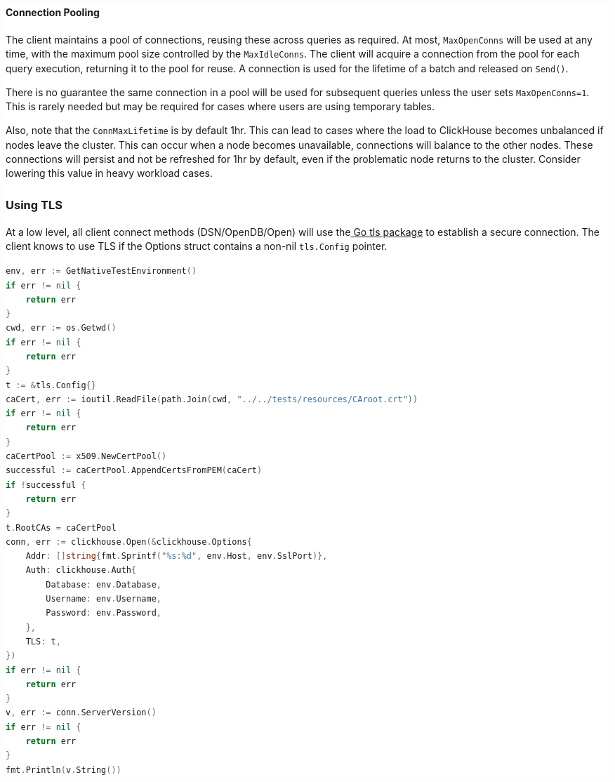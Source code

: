 #### Connection Pooling

The client maintains a pool of connections, reusing these across queries as required. At most, `MaxOpenConns` will be used at any time, with the maximum pool size controlled by the `MaxIdleConns`. The client will acquire a connection from the pool for each query execution, returning it to the pool for reuse. A connection is used for the lifetime of a batch and released on `Send()`.

There is no guarantee the same connection in a pool will be used for subsequent queries unless the user sets `MaxOpenConns=1`. This is rarely needed but may be required for cases where users are using temporary tables.

Also, note that the `ConnMaxLifetime` is by default 1hr. This can lead to cases where the load to ClickHouse becomes unbalanced if nodes leave the cluster. This can occur when a node becomes unavailable, connections will balance to the other nodes. These connections will persist and not be refreshed for 1hr by default, even if the problematic node returns to the cluster. Consider lowering this value in heavy workload cases.

### Using TLS

At a low level, all client connect methods (DSN/OpenDB/Open) will use the[ Go tls package](https://pkg.go.dev/crypto/tls) to establish a secure connection. The client knows to use TLS if the Options struct contains a non-nil `tls.Config` pointer.

```go
env, err := GetNativeTestEnvironment()
if err != nil {
    return err
}
cwd, err := os.Getwd()
if err != nil {
    return err
}
t := &tls.Config{}
caCert, err := ioutil.ReadFile(path.Join(cwd, "../../tests/resources/CAroot.crt"))
if err != nil {
    return err
}
caCertPool := x509.NewCertPool()
successful := caCertPool.AppendCertsFromPEM(caCert)
if !successful {
    return err
}
t.RootCAs = caCertPool
conn, err := clickhouse.Open(&clickhouse.Options{
    Addr: []string{fmt.Sprintf("%s:%d", env.Host, env.SslPort)},
    Auth: clickhouse.Auth{
        Database: env.Database,
        Username: env.Username,
        Password: env.Password,
    },
    TLS: t,
})
if err != nil {
    return err
}
v, err := conn.ServerVersion()
if err != nil {
    return err
}
fmt.Println(v.String())
```

